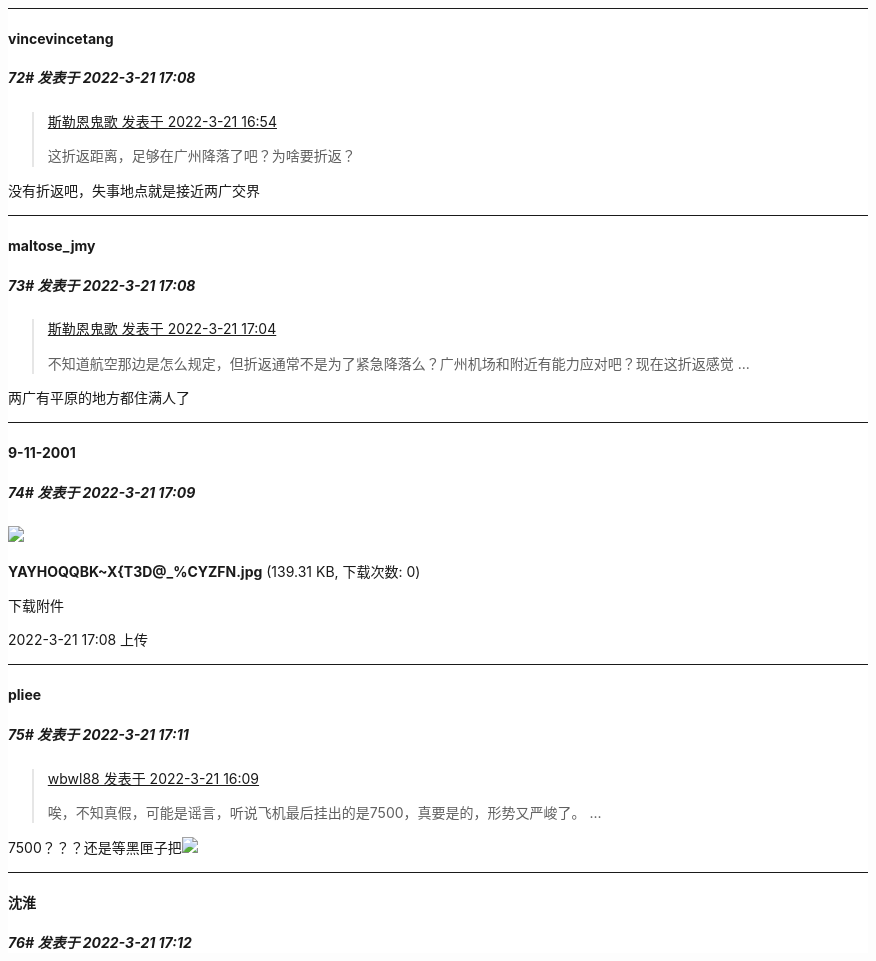 
*****

####  vincevincetang  
##### 72#       发表于 2022-3-21 17:08

<blockquote><a href="httphttps://bbs.saraba1st.com/2b/forum.php?mod=redirect&amp;goto=findpost&amp;pid=55130741&amp;ptid=2059200" target="_blank">斯勒恩鬼歌 发表于 2022-3-21 16:54</a>

这折返距离，足够在广州降落了吧？为啥要折返？</blockquote>
没有折返吧，失事地点就是接近两广交界

*****

####  maltose_jmy  
##### 73#       发表于 2022-3-21 17:08

<blockquote><a href="httphttps://bbs.saraba1st.com/2b/forum.php?mod=redirect&amp;goto=findpost&amp;pid=55130915&amp;ptid=2059200" target="_blank">斯勒恩鬼歌 发表于 2022-3-21 17:04</a>

不知道航空那边是怎么规定，但折返通常不是为了紧急降落么？广州机场和附近有能力应对吧？现在这折返感觉 ...</blockquote>
两广有平原的地方都住满人了

*****

####  9-11-2001  
##### 74#       发表于 2022-3-21 17:09

<blockquote>
</blockquote>

<img src="https://img.saraba1st.com/forum/202203/21/170856df75g374ggnwuz5f.jpg" referrerpolicy="no-referrer">

<strong>YAYHOQQBK~X{T3D@_%CYZFN.jpg</strong> (139.31 KB, 下载次数: 0)

下载附件

2022-3-21 17:08 上传

*****

####  pliee  
##### 75#       发表于 2022-3-21 17:11

<blockquote><a href="httphttps://bbs.saraba1st.com/2b/forum.php?mod=redirect&amp;goto=findpost&amp;pid=55130329&amp;ptid=2059200" target="_blank">wbwl88 发表于 2022-3-21 16:09</a>

唉，不知真假，可能是谣言，听说飞机最后挂出的是7500，真要是的，形势又严峻了。 ...</blockquote>
7500？？？还是等黑匣子把<img src="https://static.saraba1st.com/image/smiley/face2017/095.png" referrerpolicy="no-referrer">

*****

####  沈淮  
##### 76#       发表于 2022-3-21 17:12
